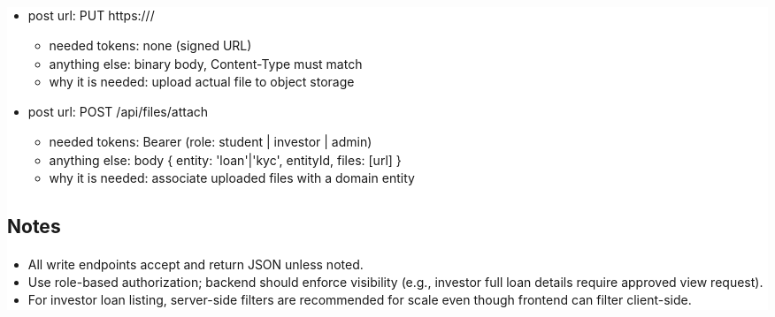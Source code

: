 - post url: PUT https://<storage-provider>/<key>
  - needed tokens: none (signed URL)
  - anything else: binary body, Content-Type must match
  - why it is needed: upload actual file to object storage

- post url: POST /api/files/attach
  - needed tokens: Bearer (role: student | investor | admin)
  - anything else: body { entity: 'loan'|'kyc', entityId, files: [url] }
  - why it is needed: associate uploaded files with a domain entity

## Notes
- All write endpoints accept and return JSON unless noted.
- Use role-based authorization; backend should enforce visibility (e.g., investor full loan details require approved view request).
- For investor loan listing, server-side filters are recommended for scale even though frontend can filter client-side.
